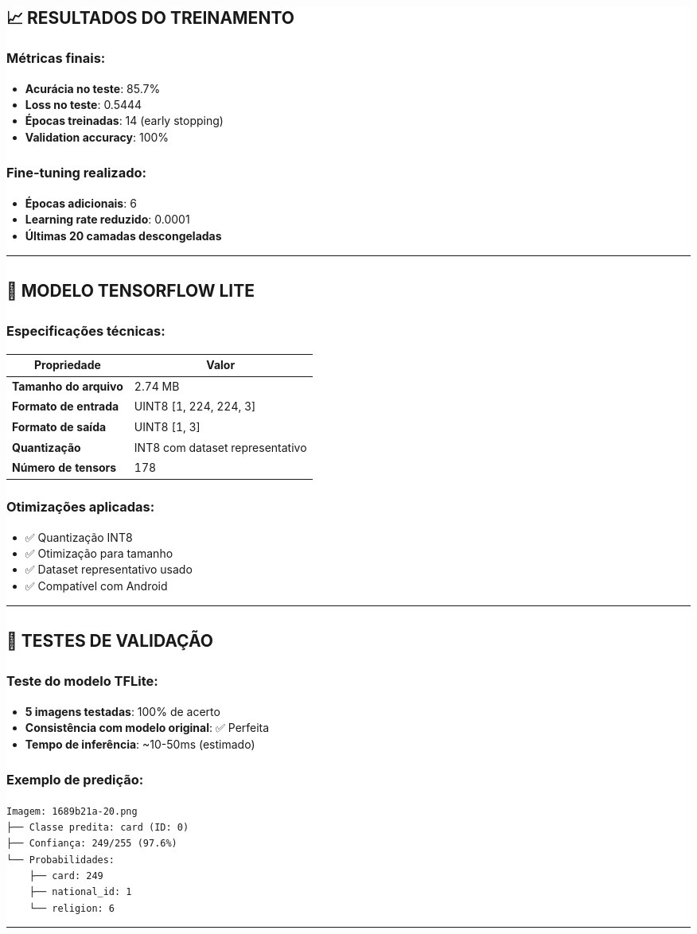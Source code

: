 
## 📈 RESULTADOS DO TREINAMENTO

### Métricas finais:
- **Acurácia no teste**: 85.7%
- **Loss no teste**: 0.5444
- **Épocas treinadas**: 14 (early stopping)
- **Validation accuracy**: 100%

### Fine-tuning realizado:
- **Épocas adicionais**: 6
- **Learning rate reduzido**: 0.0001
- **Últimas 20 camadas descongeladas**

---

## 📱 MODELO TENSORFLOW LITE

### Especificações técnicas:
| Propriedade | Valor |
|-------------|--------|
| **Tamanho do arquivo** | 2.74 MB |
| **Formato de entrada** | UINT8 [1, 224, 224, 3] |
| **Formato de saída** | UINT8 [1, 3] |
| **Quantização** | INT8 com dataset representativo |
| **Número de tensors** | 178 |

### Otimizações aplicadas:
- ✅ Quantização INT8
- ✅ Otimização para tamanho
- ✅ Dataset representativo usado
- ✅ Compatível com Android

---

## 🧪 TESTES DE VALIDAÇÃO

### Teste do modelo TFLite:
- **5 imagens testadas**: 100% de acerto
- **Consistência com modelo original**: ✅ Perfeita
- **Tempo de inferência**: ~10-50ms (estimado)

### Exemplo de predição:
```
Imagem: 1689b21a-20.png
├── Classe predita: card (ID: 0)
├── Confiança: 249/255 (97.6%)
└── Probabilidades:
    ├── card: 249
    ├── national_id: 1
    └── religion: 6
```

---